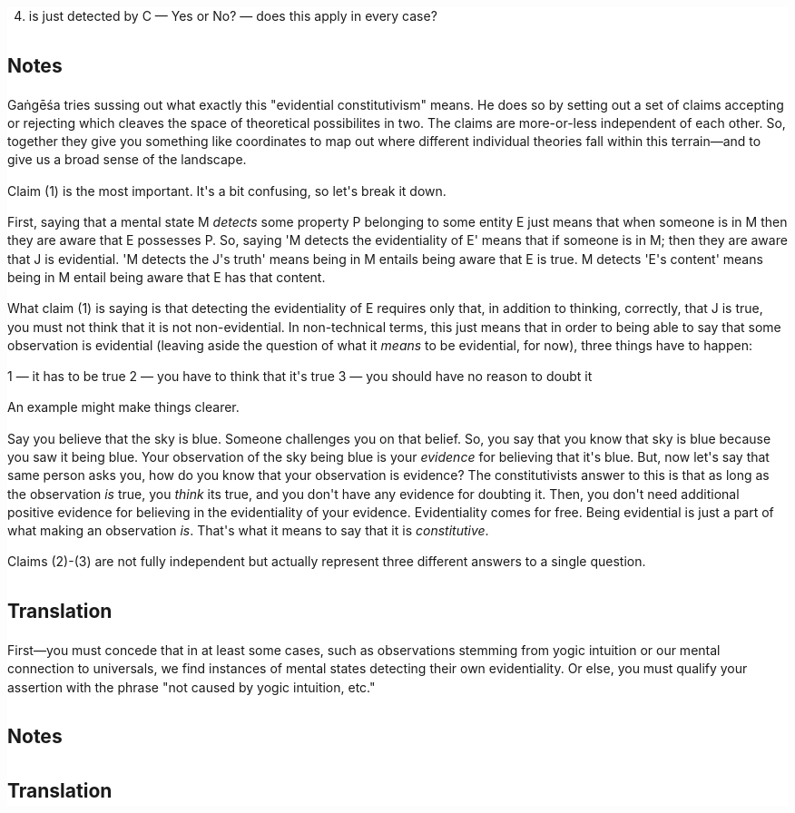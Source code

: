 4. is just detected by C
— Yes or No? 
— does this apply in every case?

## Notes

Gaṅgēśa tries sussing out what exactly this "evidential constitutivism" means. He does so by setting out a set of claims accepting or rejecting which cleaves the space of theoretical possibilites in two. The claims are more-or-less independent of each other. So, together they give you something like coordinates to map out where different individual theories fall within this terrain—and to give us a broad sense of the landscape.

Claim (1) is the most important. It's a bit confusing, so let's break it down. 

First, saying that a mental state M *detects* some property P belonging to some entity E just means that when someone is in M then they are aware that E possesses P. So, saying 'M detects the evidentiality of E' means that if someone is in M; then they are aware that J is evidential. 'M detects the J's truth' means being in M entails being aware that E is true. M detects 'E's content' means being in M entail being aware that E has that content.

What claim (1) is saying is that detecting the evidentiality of E requires only that, in addition to thinking, correctly, that J is true, you must not think that it is not non-evidential. In non-technical terms, this just means that in order to being able to say that some observation is evidential (leaving aside the question of what it *means* to be evidential, for now), three things have to happen:

1 — it has to be true
2 — you have to think that it's true
3 — you should have no reason to doubt it

An example might make things clearer. 

Say you believe that the sky is blue. Someone challenges you on that belief. So, you say that you know that sky is blue because you saw it being blue. Your observation of the sky being blue is your *evidence* for believing that it's blue. But, now let's say that same person asks you, how do you know that your observation is evidence? The constitutivists answer to this is that as long as the observation *is* true, you *think* its true, and you don't have any evidence for doubting it. Then, you don't need additional positive evidence for believing in the evidentiality of your evidence. Evidentiality comes for free. Being evidential is just a part of what making an observation *is*. That's what it means to say that it is *constitutive*. 

Claims (2)-(3) are not fully independent but actually represent three different answers to a single question.

## Translation

First—you must concede that in at least some cases, such as observations stemming from yogic intuition or our mental connection to universals, we find instances of mental states detecting their own evidentiality. Or else, you must qualify your assertion with the phrase "not caused by yogic intuition, etc."

## Notes

## Translation
